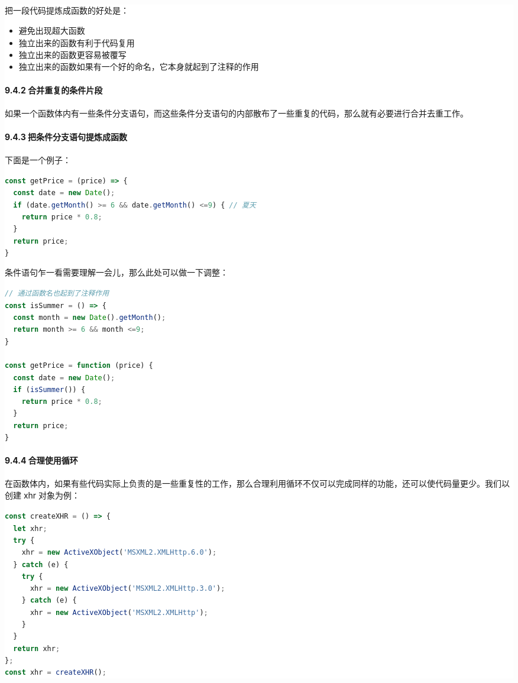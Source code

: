 把一段代码提炼成函数的好处是：
+ 避免出现超大函数
+ 独立出来的函数有利于代码复用
+ 独立出来的函数更容易被覆写
+ 独立出来的函数如果有一个好的命名，它本身就起到了注释的作用

#### 9.4.2 合并重复的条件片段

如果一个函数体内有一些条件分支语句，而这些条件分支语句的内部散布了一些重复的代码，那么就有必要进行合并去重工作。

#### 9.4.3 把条件分支语句提炼成函数

下面是一个例子：

```javascript
const getPrice = (price) => {
  const date = new Date();
  if (date.getMonth() >= 6 && date.getMonth() <=9) { // 夏天
    return price * 0.8;
  }
  return price;
}
```

条件语句乍一看需要理解一会儿，那么此处可以做一下调整：

```javascript
// 通过函数名也起到了注释作用
const isSummer = () => {
  const month = new Date().getMonth();
  return month >= 6 && month <=9;
}

const getPrice = function (price) {
  const date = new Date();
  if (isSummer()) {
    return price * 0.8;
  }
  return price;
}
```

#### 9.4.4 合理使用循环

在函数体内，如果有些代码实际上负责的是一些重复性的工作，那么合理利用循环不仅可以完成同样的功能，还可以使代码量更少。我们以创建 xhr 对象为例：

```javascript
const createXHR = () => {
  let xhr;
  try {
    xhr = new ActiveXObject('MSXML2.XMLHttp.6.0');
  } catch (e) {
    try {
      xhr = new ActiveXObject('MSXML2.XMLHttp.3.0');
    } catch (e) {
      xhr = new ActiveXObject('MSXML2.XMLHttp');
    }
  }
  return xhr;
};
const xhr = createXHR();
```
